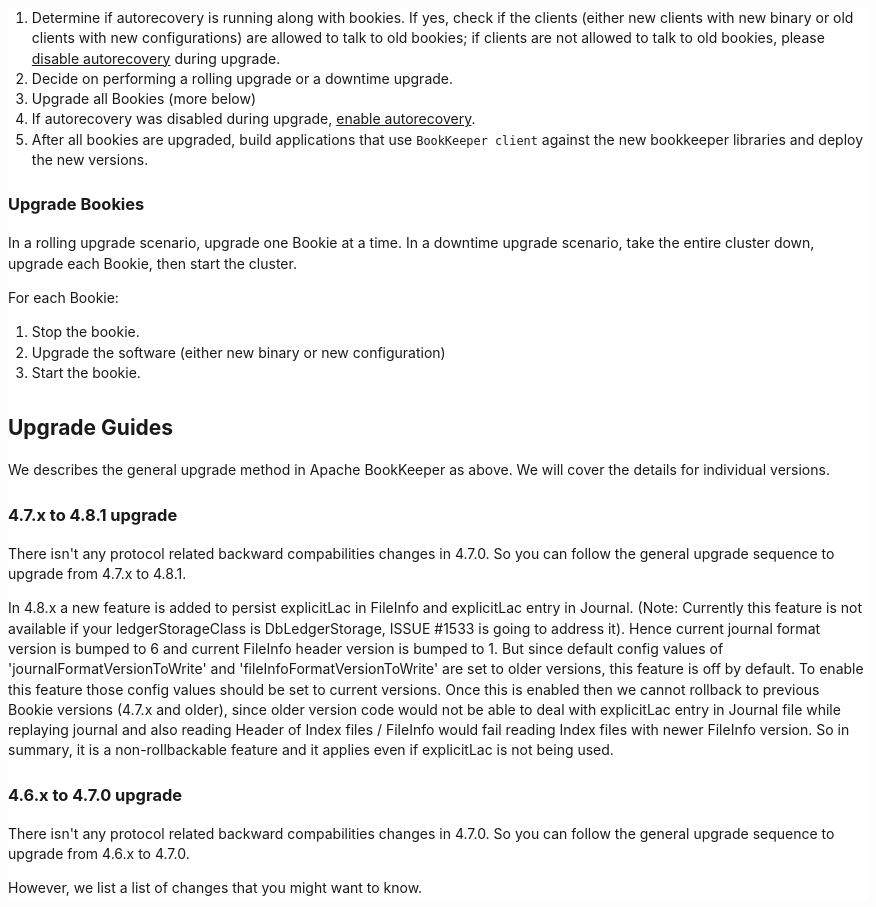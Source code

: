 1. Determine if autorecovery is running along with bookies. If yes, check if the clients (either new clients with new binary or old clients with new configurations)
are allowed to talk to old bookies; if clients are not allowed to talk to old bookies, please [disable autorecovery](../../reference/cli/#autorecovery-1) during upgrade.
2. Decide on performing a rolling upgrade or a downtime upgrade.
3. Upgrade all Bookies (more below)
4. If autorecovery was disabled during upgrade, [enable autorecovery](../../reference/cli/#autorecovery-1).
5. After all bookies are upgraded, build applications that use `BookKeeper client` against the new bookkeeper libraries and deploy the new versions.

### Upgrade Bookies

In a rolling upgrade scenario, upgrade one Bookie at a time. In a downtime upgrade scenario, take the entire cluster down, upgrade each Bookie, then start the cluster.

For each Bookie:

1. Stop the bookie.
2. Upgrade the software (either new binary or new configuration)
2. Start the bookie.

## Upgrade Guides

We describes the general upgrade method in Apache BookKeeper as above. We will cover the details for individual versions.

### 4.7.x to 4.8.1 upgrade

There isn't any protocol related backward compabilities changes in 4.7.0. So you can follow the general upgrade sequence to upgrade from 4.7.x to 4.8.1.

In 4.8.x a new feature is added to persist explicitLac in FileInfo and explicitLac entry in Journal.
(Note: Currently this feature is not available if your ledgerStorageClass is DbLedgerStorage, ISSUE #1533 is going to address it).
Hence current journal format version is bumped to 6 and current FileInfo header version is bumped to 1.
But since default config values of 'journalFormatVersionToWrite' and 'fileInfoFormatVersionToWrite' are set to older versions, this feature is off by default. To enable this feature those config values should be set to current versions. Once this is enabled then we cannot rollback to previous Bookie versions (4.7.x and older), since older version code would not be able to deal with explicitLac entry in Journal file while replaying journal and also reading Header of Index files / FileInfo would fail reading Index files with newer FileInfo version. So in summary, it is a non-rollbackable feature and it applies even if explicitLac is not being used.


### 4.6.x to 4.7.0 upgrade

There isn't any protocol related backward compabilities changes in 4.7.0. So you can follow the general upgrade sequence to upgrade from 4.6.x to 4.7.0.

However, we list a list of changes that you might want to know.
